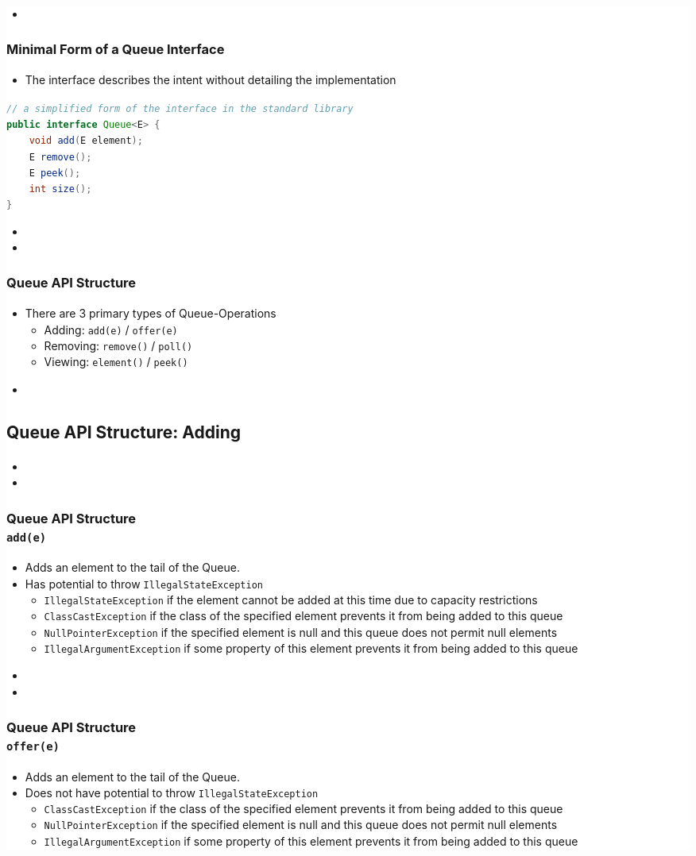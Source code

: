 
-
### Minimal Form of a Queue Interface
* The interface describes the intent without detailing the implementation

```java
// a simplified form of the interface in the standard library
public interface Queue<E> {
	void add(E element);
	E remove();
	E peek();
	int size();
}
```



-
-
### Queue API Structure
* There are 3 primary types of Queue-Operations
	* Adding: `add(e)` /  `offer(e)`
	* Removing: `remove()` / `poll()`
	* Viewing: `element()` / `peek()`




-
## Queue API Structure: Adding


-
-
### Queue API Structure<br>`add(e)`
* Adds an element to the tail of the Queue.
* Has potential to throw `IllegalStateException`
	* `IllegalStateException` if the element cannot be added at this time due to capacity restrictions
	* `ClassCastException` if the class of the specified element prevents it from being added to this queue
	* `NullPointerException` if the specified element is null and this queue does not permit null elements
	* `IllegalArgumentException` if some property of this element prevents it from being added to this queue


-
-
### Queue API Structure<br>`offer(e)`
* Adds an element to the tail of the Queue.
* Does not have potential to throw `IllegalStateException`
	* `ClassCastException` if the class of the specified element prevents it from being added to this queue
	* `NullPointerException` if the specified element is null and this queue does not permit null elements
	* `IllegalArgumentException` if some property of this element prevents it from being added to this queue
